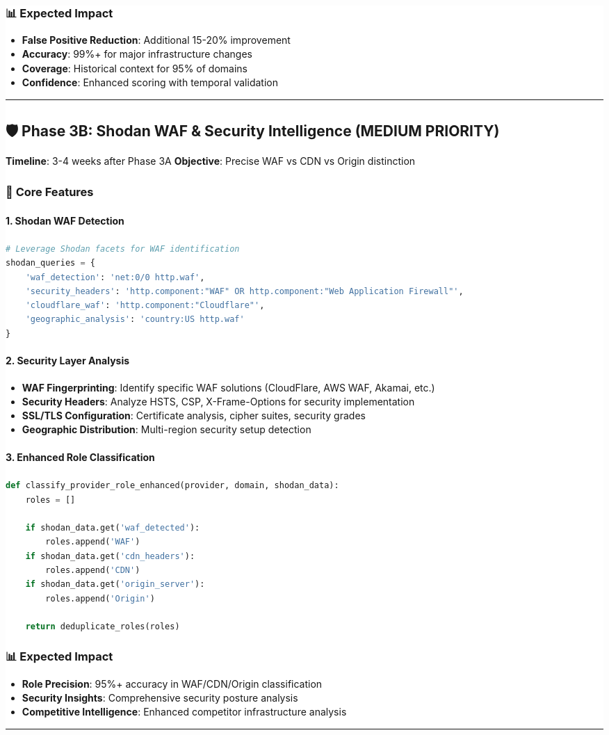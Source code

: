 ### 📊 **Expected Impact**
- **False Positive Reduction**: Additional 15-20% improvement
- **Accuracy**: 99%+ for major infrastructure changes
- **Coverage**: Historical context for 95% of domains
- **Confidence**: Enhanced scoring with temporal validation

---

## 🛡️ Phase 3B: Shodan WAF & Security Intelligence (MEDIUM PRIORITY)  
**Timeline**: 3-4 weeks after Phase 3A
**Objective**: Precise WAF vs CDN vs Origin distinction

### 🎯 **Core Features**

#### **1. Shodan WAF Detection**
```python
# Leverage Shodan facets for WAF identification
shodan_queries = {
    'waf_detection': 'net:0/0 http.waf',
    'security_headers': 'http.component:"WAF" OR http.component:"Web Application Firewall"',
    'cloudflare_waf': 'http.component:"Cloudflare"',
    'geographic_analysis': 'country:US http.waf'
}
```

#### **2. Security Layer Analysis**
- **WAF Fingerprinting**: Identify specific WAF solutions (CloudFlare, AWS WAF, Akamai, etc.)
- **Security Headers**: Analyze HSTS, CSP, X-Frame-Options for security implementation
- **SSL/TLS Configuration**: Certificate analysis, cipher suites, security grades
- **Geographic Distribution**: Multi-region security setup detection

#### **3. Enhanced Role Classification**
```python
def classify_provider_role_enhanced(provider, domain, shodan_data):
    roles = []
    
    if shodan_data.get('waf_detected'):
        roles.append('WAF')
    if shodan_data.get('cdn_headers'):
        roles.append('CDN')  
    if shodan_data.get('origin_server'):
        roles.append('Origin')
        
    return deduplicate_roles(roles)
```

### 📊 **Expected Impact**
- **Role Precision**: 95%+ accuracy in WAF/CDN/Origin classification
- **Security Insights**: Comprehensive security posture analysis
- **Competitive Intelligence**: Enhanced competitor infrastructure analysis

---